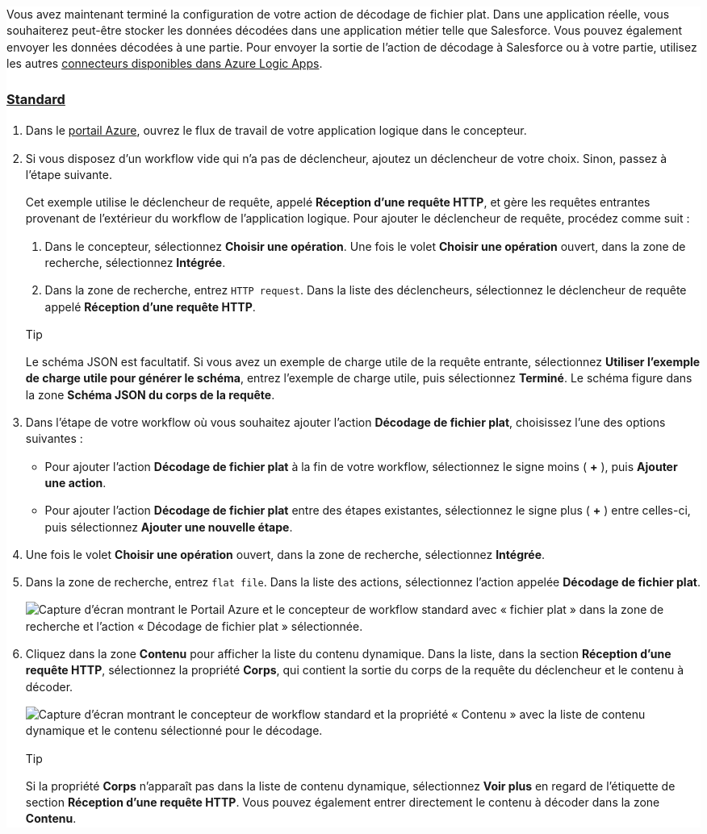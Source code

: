 Vous avez maintenant terminé la configuration de votre action de décodage de fichier plat. Dans une application réelle, vous souhaiterez peut-être stocker les données décodées dans une application métier telle que Salesforce. Vous pouvez également envoyer les données décodées à une partie. Pour envoyer la sortie de l’action de décodage à Salesforce ou à votre partie, utilisez les autres [connecteurs disponibles dans Azure Logic Apps](../connectors/apis-list.md).

### <a name="standard"></a>[Standard](#tab/standard)

1. Dans le [portail Azure](https://portal.azure.com), ouvrez le flux de travail de votre application logique dans le concepteur.

1. Si vous disposez d’un workflow vide qui n’a pas de déclencheur, ajoutez un déclencheur de votre choix. Sinon, passez à l’étape suivante.

   Cet exemple utilise le déclencheur de requête, appelé **Réception d’une requête HTTP**, et gère les requêtes entrantes provenant de l’extérieur du workflow de l’application logique. Pour ajouter le déclencheur de requête, procédez comme suit :

   1. Dans le concepteur, sélectionnez **Choisir une opération**. Une fois le volet **Choisir une opération** ouvert, dans la zone de recherche, sélectionnez **Intégrée**.

   1. Dans la zone de recherche, entrez `HTTP request`. Dans la liste des déclencheurs, sélectionnez le déclencheur de requête appelé **Réception d’une requête HTTP**.

     > [!TIP]
     > Le schéma JSON est facultatif. Si vous avez un exemple de charge utile de la requête entrante, sélectionnez **Utiliser l’exemple de charge utile pour générer le schéma**, entrez l’exemple de charge utile, puis sélectionnez **Terminé**. Le schéma figure dans la zone **Schéma JSON du corps de la requête**.

1. Dans l’étape de votre workflow où vous souhaitez ajouter l’action **Décodage de fichier plat**, choisissez l’une des options suivantes :

   * Pour ajouter l’action **Décodage de fichier plat** à la fin de votre workflow, sélectionnez le signe moins ( **+** ), puis **Ajouter une action**.

   * Pour ajouter l’action **Décodage de fichier plat** entre des étapes existantes, sélectionnez le signe plus ( **+** ) entre celles-ci, puis sélectionnez **Ajouter une nouvelle étape**.

1. Une fois le volet **Choisir une opération** ouvert, dans la zone de recherche, sélectionnez **Intégrée**.

1. Dans la zone de recherche, entrez `flat file`. Dans la liste des actions, sélectionnez l’action appelée **Décodage de fichier plat**.

   ![Capture d’écran montrant le Portail Azure et le concepteur de workflow standard avec « fichier plat » dans la zone de recherche et l’action « Décodage de fichier plat » sélectionnée.](./media/logic-apps-enterprise-integration-flatfile/flat-file-decoding-standard.png)

1. Cliquez dans la zone **Contenu** pour afficher la liste du contenu dynamique. Dans la liste, dans la section **Réception d’une requête HTTP**, sélectionnez la propriété **Corps**, qui contient la sortie du corps de la requête du déclencheur et le contenu à décoder.

   ![Capture d’écran montrant le concepteur de workflow standard et la propriété « Contenu » avec la liste de contenu dynamique et le contenu sélectionné pour le décodage.](./media/logic-apps-enterprise-integration-flatfile/select-content-to-decode-standard.png)

   > [!TIP]
   > Si la propriété **Corps** n’apparaît pas dans la liste de contenu dynamique, sélectionnez **Voir plus** en regard de l’étiquette de section **Réception d’une requête HTTP**.
   > Vous pouvez également entrer directement le contenu à décoder dans la zone **Contenu**.
